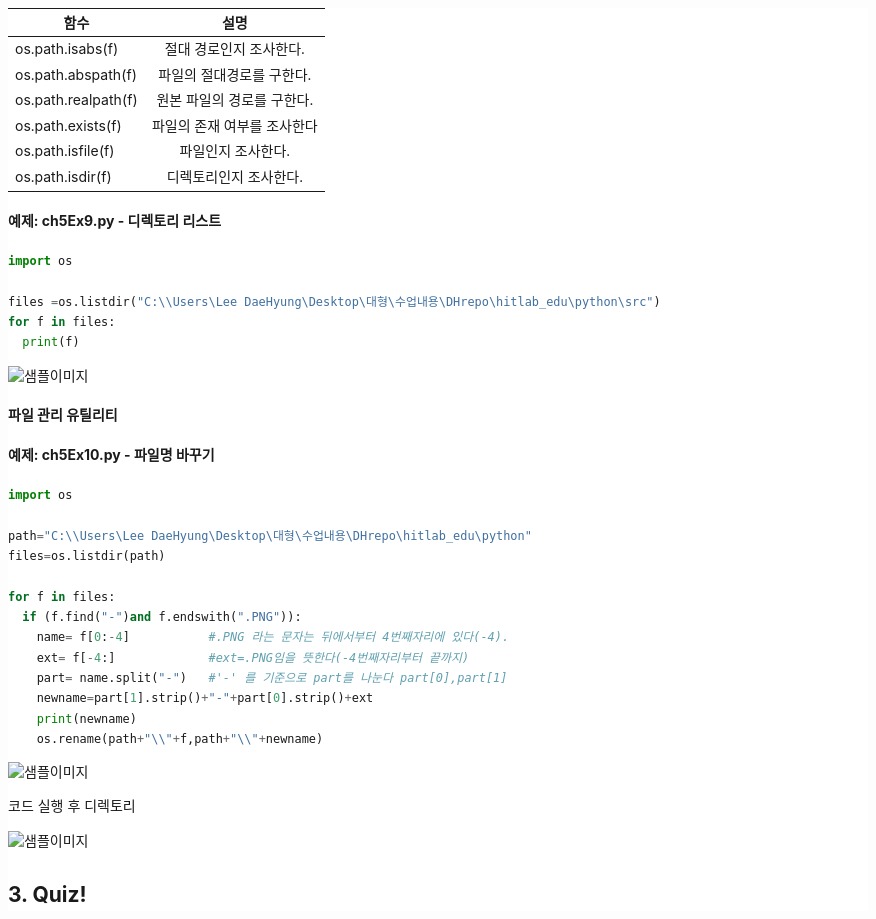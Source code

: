 | 함수     |  설명      |
|--------|:-------------------:|
| os.path.isabs(f)    |     절대 경로인지 조사한다.     |
| os.path.abspath(f)    |     파일의 절대경로를 구한다.     |
| os.path.realpath(f)    |     원본 파일의 경로를 구한다.     |
| os.path.exists(f)    |     파일의 존재 여부를 조사한다     |
| os.path.isfile(f)    |     파일인지 조사한다.    |
| os.path.isdir(f)    |     디렉토리인지 조사한다.     |

#### 예제: ch5Ex9.py - 디렉토리 리스트

```python
import os

files =os.listdir("C:\\Users\Lee DaeHyung\Desktop\대형\수업내용\DHrepo\hitlab_edu\python\src")
for f in files:
  print(f)
```
![샘플이미지](https://imgur.com/Ha0KcVS.jpg")

#### 파일 관리 유틸리티

#### 예제: ch5Ex10.py - 파일명 바꾸기

```python
import os

path="C:\\Users\Lee DaeHyung\Desktop\대형\수업내용\DHrepo\hitlab_edu\python"
files=os.listdir(path)

for f in files:
  if (f.find("-")and f.endswith(".PNG")):
    name= f[0:-4]           #.PNG 라는 문자는 뒤에서부터 4번째자리에 있다(-4).
    ext= f[-4:]             #ext=.PNG임을 뜻한다(-4번째자리부터 끝까지)
    part= name.split("-")   #'-' 를 기준으로 part를 나눈다 part[0],part[1]
    newname=part[1].strip()+"-"+part[0].strip()+ext
    print(newname)
    os.rename(path+"\\"+f,path+"\\"+newname)
```
![샘플이미지](https://imgur.com/QiCTVv8.jpg")

코드 실행 후 디렉토리

![샘플이미지](https://imgur.com/ZcjJt1v.jpg")


<a id="m3"></a>
## 3. Quiz!
